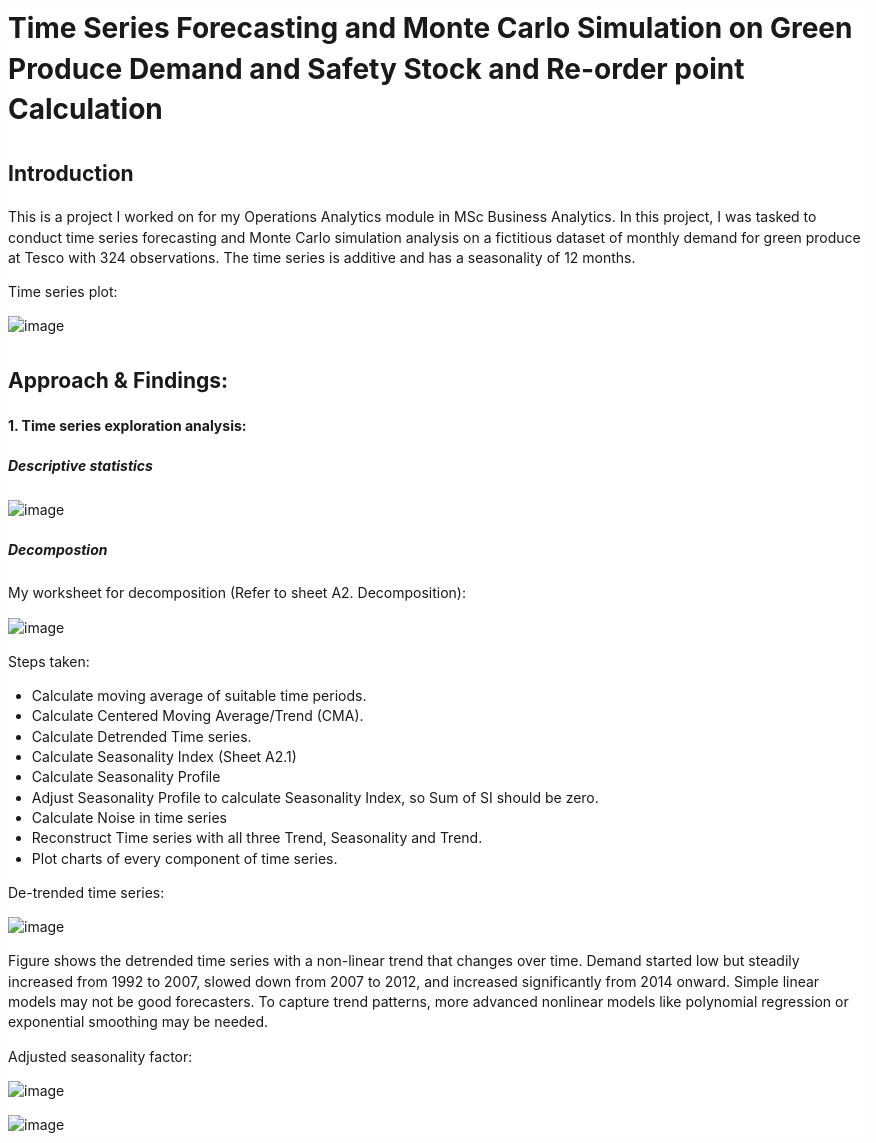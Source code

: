 # Time Series Forecasting and Monte Carlo Simulation on Green Produce Demand and Safety Stock and Re-order point Calculation
## Introduction
This is a project I worked on for my Operations Analytics module in MSc Business Analytics.
In this project, I was tasked to conduct time series forecasting and Monte Carlo simulation analysis on a fictitious dataset of monthly demand for green produce at Tesco with 324 observations. The time series is additive and has a seasonality of 12 months.

Time series plot: 

![image](https://github.com/QuyenThucNguyen/Excel-Demand-Time-Series-Forecasting-and-Monte-Carlo-Simulation-Analysis/assets/125051076/83007509-2fd6-4839-ae7d-e8fe625356dc)

## Approach & Findings:
#### 1. Time series exploration analysis: 
##### Descriptive statistics 

![image](https://github.com/QuyenThucNguyen/Excel-Demand-Time-Series-Forecasting-and-Monte-Carlo-Simulation-Analysis/assets/125051076/c14fb293-198c-4c70-a7d5-eee462f629c7)

##### Decompostion
My worksheet for decomposition (Refer to sheet A2. Decomposition):

![image](https://github.com/QuyenThucNguyen/Excel-Demand-Time-Series-Forecasting-and-Monte-Carlo-Simulation-Analysis/assets/125051076/32f3e51b-64f4-407e-b69f-730632de9d66)

Steps taken:

- Calculate moving average of suitable time periods.
- Calculate Centered Moving Average/Trend (CMA).
- Calculate Detrended Time series.
- Calculate Seasonality Index (Sheet A2.1)
- Calculate Seasonality Profile
- Adjust Seasonality Profile to calculate Seasonality Index, so Sum of SI should be zero.
- Calculate Noise in time series
- Reconstruct Time series with all three Trend, Seasonality and Trend.
- Plot charts of every component of time series.

De-trended time series:

![image](https://github.com/QuyenThucNguyen/Excel-Demand-Time-Series-Forecasting-and-Monte-Carlo-Simulation-Analysis/assets/125051076/b8770434-1e80-488e-9b1d-63aebc11f82c)

Figure shows the detrended time series with a non-linear trend that changes over time. Demand started low but steadily increased from 1992 to 2007, slowed down from 2007 to 2012, and increased significantly from 2014 onward. Simple linear models may not be good forecasters. To capture trend patterns, more advanced nonlinear models like polynomial regression or exponential smoothing may be needed.

Adjusted seasonality factor:

![image](https://github.com/QuyenThucNguyen/Excel-Demand-Time-Series-Forecasting-and-Monte-Carlo-Simulation-Analysis/assets/125051076/f02485c2-42d3-4ff5-a3af-da4064893cdb)

![image](https://github.com/QuyenThucNguyen/Excel-Demand-Time-Series-Forecasting-and-Monte-Carlo-Simulation-Analysis/assets/125051076/98a6b4ce-7162-47b4-a9d7-ebabf84fbe6f)
